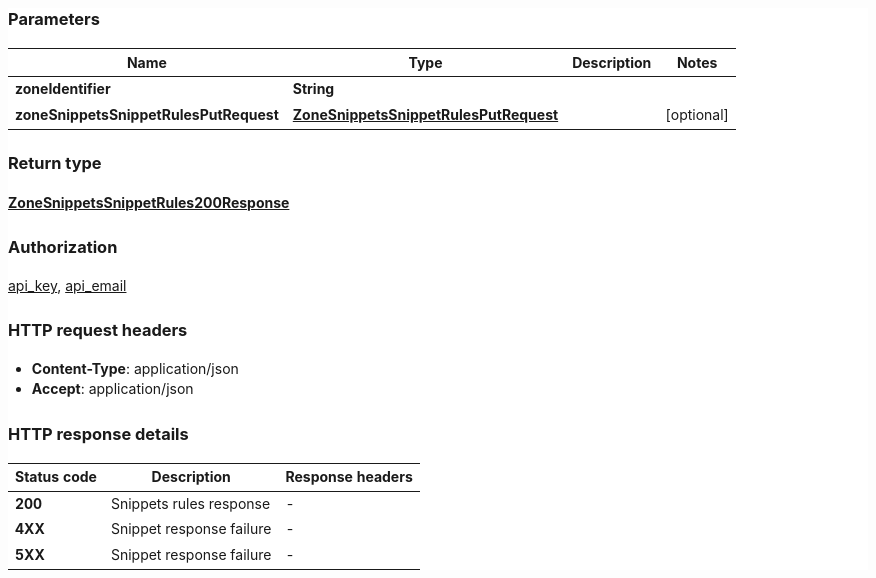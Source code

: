 ### Parameters

| Name | Type | Description  | Notes |
|------------- | ------------- | ------------- | -------------|
| **zoneIdentifier** | **String**|  | |
| **zoneSnippetsSnippetRulesPutRequest** | [**ZoneSnippetsSnippetRulesPutRequest**](ZoneSnippetsSnippetRulesPutRequest.md)|  | [optional] |

### Return type

[**ZoneSnippetsSnippetRules200Response**](ZoneSnippetsSnippetRules200Response.md)

### Authorization

[api_key](../README.md#api_key), [api_email](../README.md#api_email)

### HTTP request headers

 - **Content-Type**: application/json
 - **Accept**: application/json

### HTTP response details
| Status code | Description | Response headers |
|-------------|-------------|------------------|
| **200** | Snippets rules response |  -  |
| **4XX** | Snippet response failure |  -  |
| **5XX** | Snippet response failure |  -  |

